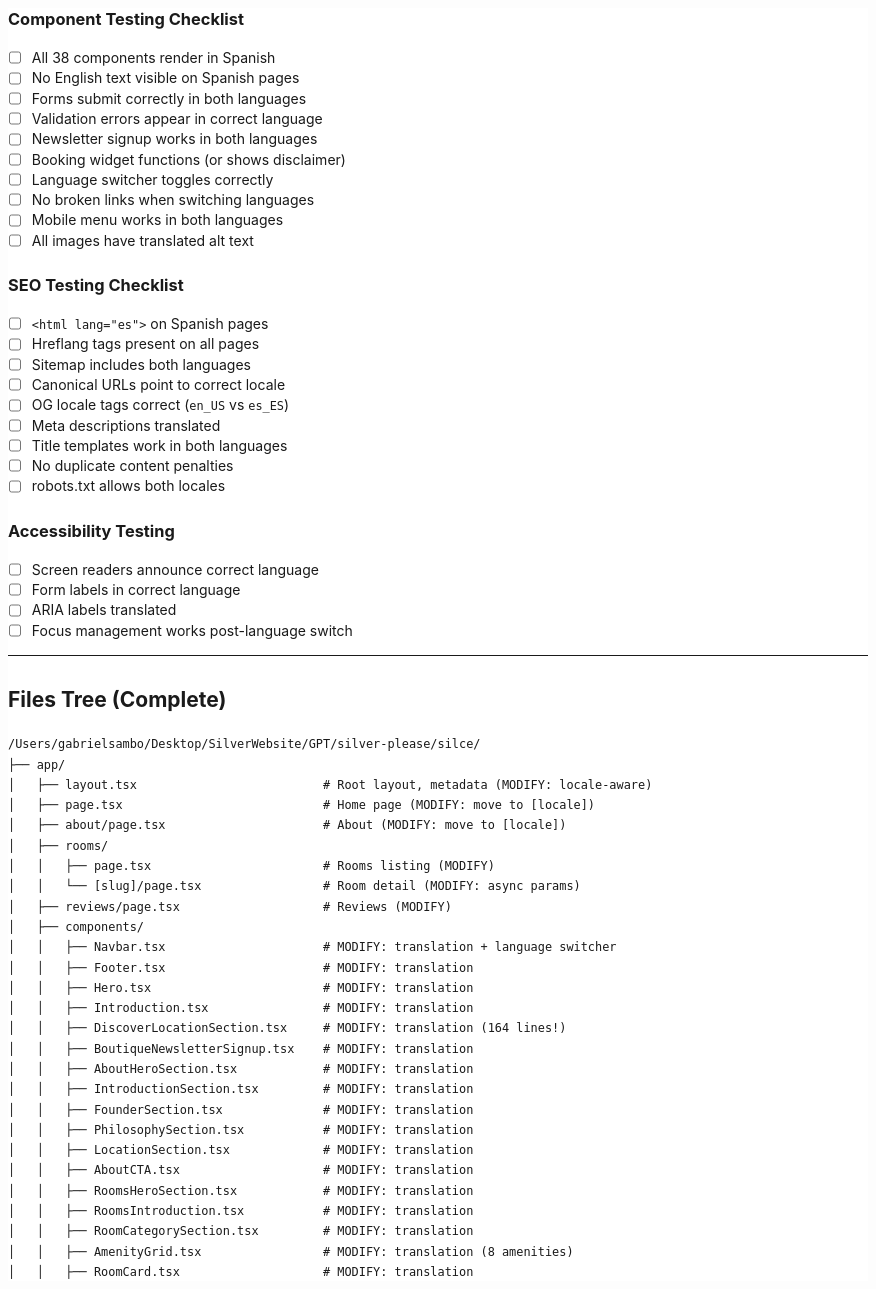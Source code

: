 ### Component Testing Checklist

- [ ] All 38 components render in Spanish
- [ ] No English text visible on Spanish pages
- [ ] Forms submit correctly in both languages
- [ ] Validation errors appear in correct language
- [ ] Newsletter signup works in both languages
- [ ] Booking widget functions (or shows disclaimer)
- [ ] Language switcher toggles correctly
- [ ] No broken links when switching languages
- [ ] Mobile menu works in both languages
- [ ] All images have translated alt text

### SEO Testing Checklist

- [ ] `<html lang="es">` on Spanish pages
- [ ] Hreflang tags present on all pages
- [ ] Sitemap includes both languages
- [ ] Canonical URLs point to correct locale
- [ ] OG locale tags correct (`en_US` vs `es_ES`)
- [ ] Meta descriptions translated
- [ ] Title templates work in both languages
- [ ] No duplicate content penalties
- [ ] robots.txt allows both locales

### Accessibility Testing

- [ ] Screen readers announce correct language
- [ ] Form labels in correct language
- [ ] ARIA labels translated
- [ ] Focus management works post-language switch

---

## Files Tree (Complete)

```
/Users/gabrielsambo/Desktop/SilverWebsite/GPT/silver-please/silce/
├── app/
│   ├── layout.tsx                          # Root layout, metadata (MODIFY: locale-aware)
│   ├── page.tsx                            # Home page (MODIFY: move to [locale])
│   ├── about/page.tsx                      # About (MODIFY: move to [locale])
│   ├── rooms/
│   │   ├── page.tsx                        # Rooms listing (MODIFY)
│   │   └── [slug]/page.tsx                 # Room detail (MODIFY: async params)
│   ├── reviews/page.tsx                    # Reviews (MODIFY)
│   ├── components/
│   │   ├── Navbar.tsx                      # MODIFY: translation + language switcher
│   │   ├── Footer.tsx                      # MODIFY: translation
│   │   ├── Hero.tsx                        # MODIFY: translation
│   │   ├── Introduction.tsx                # MODIFY: translation
│   │   ├── DiscoverLocationSection.tsx     # MODIFY: translation (164 lines!)
│   │   ├── BoutiqueNewsletterSignup.tsx    # MODIFY: translation
│   │   ├── AboutHeroSection.tsx            # MODIFY: translation
│   │   ├── IntroductionSection.tsx         # MODIFY: translation
│   │   ├── FounderSection.tsx              # MODIFY: translation
│   │   ├── PhilosophySection.tsx           # MODIFY: translation
│   │   ├── LocationSection.tsx             # MODIFY: translation
│   │   ├── AboutCTA.tsx                    # MODIFY: translation
│   │   ├── RoomsHeroSection.tsx            # MODIFY: translation
│   │   ├── RoomsIntroduction.tsx           # MODIFY: translation
│   │   ├── RoomCategorySection.tsx         # MODIFY: translation
│   │   ├── AmenityGrid.tsx                 # MODIFY: translation (8 amenities)
│   │   ├── RoomCard.tsx                    # MODIFY: translation
```